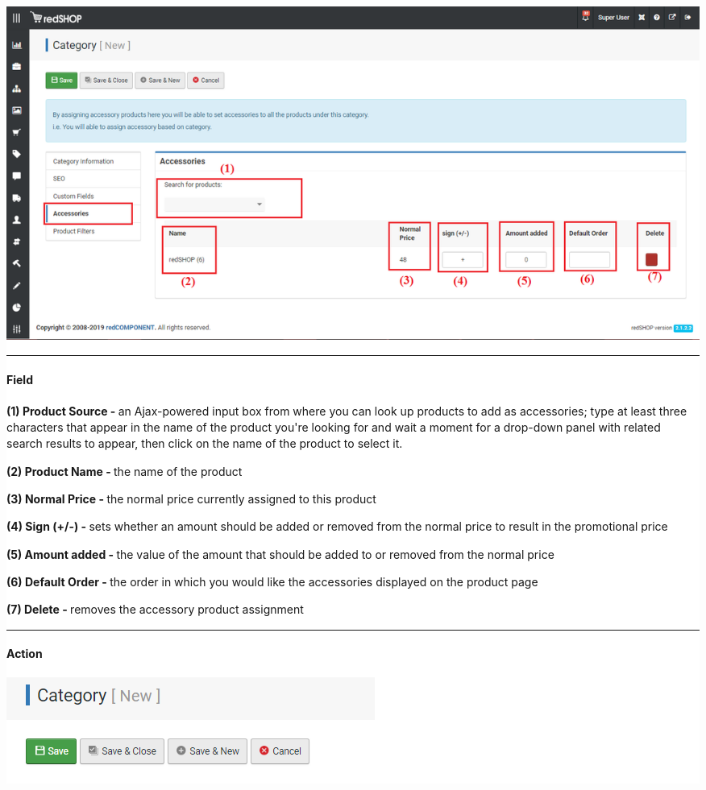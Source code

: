 <img src="./manual/en-US/chapters/Category/img/img9.png" class="example"/>

<hr>

<h4 id="field2">Field</h4>

<b>(1) Product Source - </b>an Ajax-powered input box from where you can look up products to add as accessories; type at least three characters that appear in the name of the product you're looking for and wait a moment for a drop-down panel with related search results to appear, then click on the name of the product to select it.

<b>(2) Product Name - </b>the name of the product

<b>(3) Normal Price - </b>the normal price currently assigned to this product

<b>(4) Sign (+/-) - </b>sets whether an amount should be added or removed from the normal price to result in the promotional price 

<b>(5) Amount added - </b>the value of the amount that should be added to or removed from the normal price 

<b>(6) Default Order - </b>the order in which you would like the accessories displayed on the product page 

<b>(7) Delete - </b>removes the accessory product assignment

<hr>

<h4 id="action2">Action</h4>

<img src="./manual/en-US/chapters/Category/img/img10.png" class="example"/>
